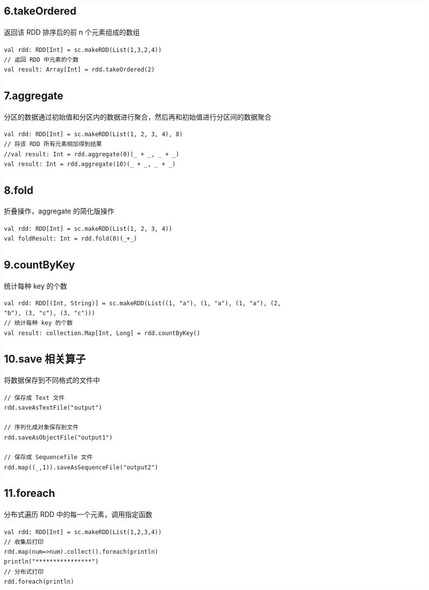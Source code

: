 ## 6.takeOrdered
返回该 RDD 排序后的前 n 个元素组成的数组
```
val rdd: RDD[Int] = sc.makeRDD(List(1,3,2,4))
// 返回 RDD 中元素的个数
val result: Array[Int] = rdd.takeOrdered(2)
```

## 7.aggregate
分区的数据通过初始值和分区内的数据进行聚合，然后再和初始值进行分区间的数据聚合
```
val rdd: RDD[Int] = sc.makeRDD(List(1, 2, 3, 4), 8)
// 将该 RDD 所有元素相加得到结果
//val result: Int = rdd.aggregate(0)(_ + _, _ + _)
val result: Int = rdd.aggregate(10)(_ + _, _ + _)
```

## 8.fold
折叠操作，aggregate 的简化版操作
```
val rdd: RDD[Int] = sc.makeRDD(List(1, 2, 3, 4))
val foldResult: Int = rdd.fold(0)(_+_)
```

## 9.countByKey
统计每种 key 的个数
```
val rdd: RDD[(Int, String)] = sc.makeRDD(List((1, "a"), (1, "a"), (1, "a"), (2, 
"b"), (3, "c"), (3, "c")))
// 统计每种 key 的个数
val result: collection.Map[Int, Long] = rdd.countByKey()
```

## 10.save 相关算子
将数据保存到不同格式的文件中
```
// 保存成 Text 文件
rdd.saveAsTextFile("output")

// 序列化成对象保存到文件
rdd.saveAsObjectFile("output1")

// 保存成 Sequencefile 文件
rdd.map((_,1)).saveAsSequenceFile("output2")
```

## 11.foreach
分布式遍历 RDD 中的每一个元素，调用指定函数
```
val rdd: RDD[Int] = sc.makeRDD(List(1,2,3,4))
// 收集后打印
rdd.map(num=>num).collect().foreach(println)
println("****************")
// 分布式打印
rdd.foreach(println)
```